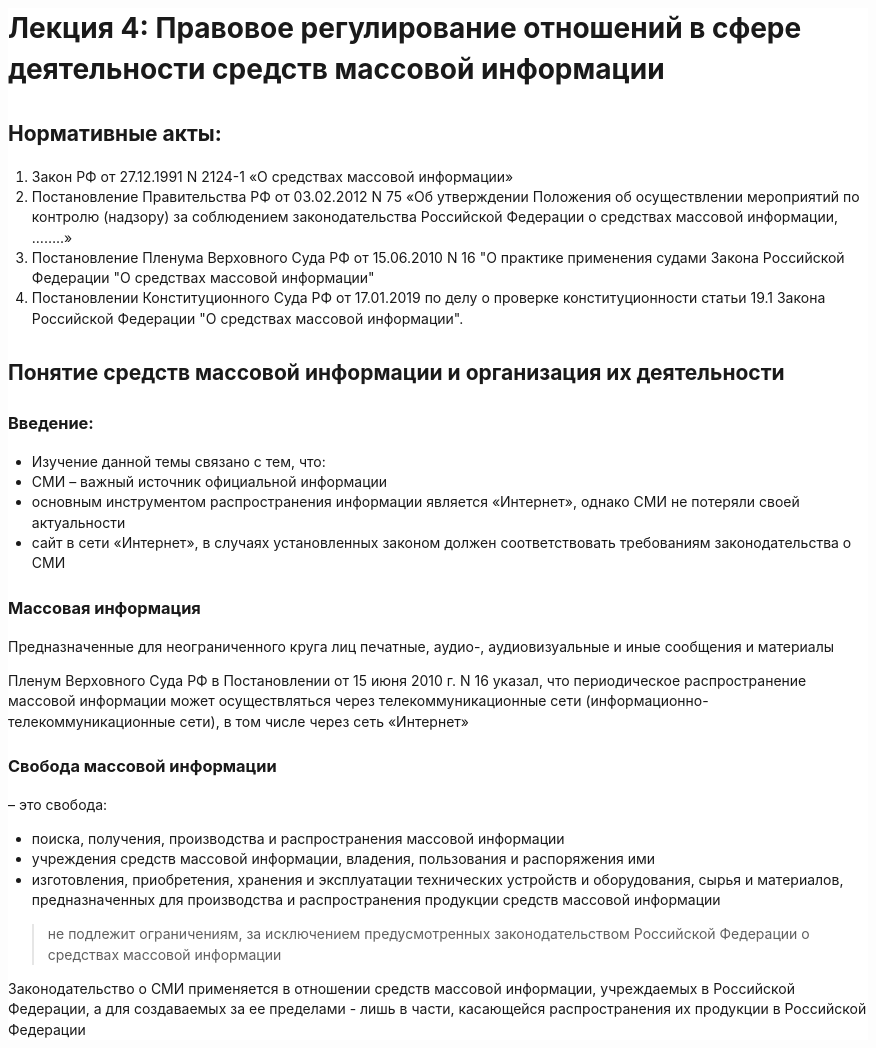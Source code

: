 # Лекция 4: Правовое регулирование отношений в сфере деятельности средств массовой информации

## Нормативные акты:

1. Закон РФ от 27.12.1991 N 2124-1 «О средствах массовой информации»
2. Постановление Правительства РФ от 03.02.2012 N 75 «Об утверждении Положения об осуществлении мероприятий по контролю (надзору) за соблюдением законодательства Российской Федерации о средствах массовой информации, ……..»
3. Постановление Пленума Верховного Суда РФ от 15.06.2010 N 16 "О практике применения судами Закона Российской Федерации "О средствах массовой информации"
4. Постановлении Конституционного Суда РФ от 17.01.2019 по делу о проверке конституционности статьи 19.1 Закона Российской Федерации "О средствах массовой информации".

## Понятие средств массовой информации и организация их деятельности

### Введение:

- Изучение данной темы связано с тем, что:
- СМИ – важный источник официальной информации
- основным инструментом распространения информации является «Интернет», однако СМИ не потеряли своей актуальности
- сайт в сети «Интернет», в случаях установленных законом должен соответствовать требованиям законодательства о СМИ

### Массовая информация

Предназначенные для неограниченного круга лиц печатные, аудио-, аудиовизуальные и иные сообщения и материалы

Пленум Верховного Суда РФ в Постановлении от 15 июня 2010 г. N 16 указал, что периодическое распространение массовой информации может осуществляться через телекоммуникационные сети (информационно-телекоммуникационные сети), в том числе через сеть «Интернет»

### Свобода массовой информации

– это свобода:

- поиска, получения, производства и распространения массовой информации
- учреждения средств массовой информации, владения, пользования и распоряжения ими
- изготовления, приобретения, хранения и эксплуатации технических устройств и оборудования, сырья и материалов, предназначенных для производства и распространения продукции средств массовой информации

> не подлежит ограничениям, за исключением предусмотренных законодательством Российской Федерации о средствах массовой информации

Законодательство о СМИ применяется в отношении средств массовой информации, учреждаемых в Российской Федерации, а для создаваемых за ее пределами - лишь в части, касающейся распространения их продукции в Российской Федерации
